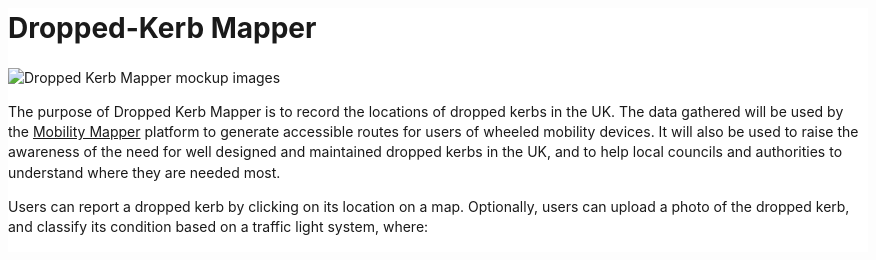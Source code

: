 ﻿# Dropped-Kerb Mapper

![Dropped Kerb Mapper mockup images](/readme-files/mockup.png)

The purpose of Dropped Kerb Mapper is to record the locations of dropped kerbs in the UK. The data gathered will be used by the [Mobility Mapper](https://www.mobilitymapper.co.uk/) platform to generate accessible routes for users of wheeled mobility devices. It will also be used to raise the awareness of the need for well designed and maintained dropped kerbs in the UK, and to help local councils and authorities to understand where they are needed most.

Users can report a dropped kerb by clicking on its location on a map. Optionally, users can upload a photo of the dropped kerb, and classify its condition based on a traffic light system, where:

<table>
  <tr>